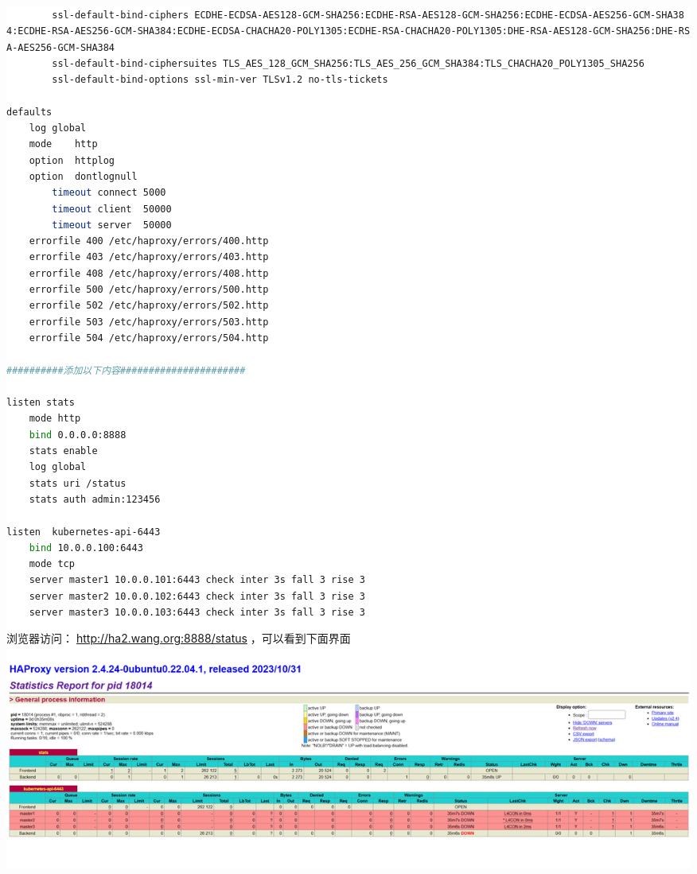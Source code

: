 ``````bash
        ssl-default-bind-ciphers ECDHE-ECDSA-AES128-GCM-SHA256:ECDHE-RSA-AES128-GCM-SHA256:ECDHE-ECDSA-AES256-GCM-SHA384:ECDHE-RSA-AES256-GCM-SHA384:ECDHE-ECDSA-CHACHA20-POLY1305:ECDHE-RSA-CHACHA20-POLY1305:DHE-RSA-AES128-GCM-SHA256:DHE-RSA-AES256-GCM-SHA384
        ssl-default-bind-ciphersuites TLS_AES_128_GCM_SHA256:TLS_AES_256_GCM_SHA384:TLS_CHACHA20_POLY1305_SHA256
        ssl-default-bind-options ssl-min-ver TLSv1.2 no-tls-tickets

defaults
	log	global
	mode	http
	option	httplog
	option	dontlognull
        timeout connect 5000
        timeout client  50000
        timeout server  50000
	errorfile 400 /etc/haproxy/errors/400.http
	errorfile 403 /etc/haproxy/errors/403.http
	errorfile 408 /etc/haproxy/errors/408.http
	errorfile 500 /etc/haproxy/errors/500.http
	errorfile 502 /etc/haproxy/errors/502.http
	errorfile 503 /etc/haproxy/errors/503.http
	errorfile 504 /etc/haproxy/errors/504.http

##########添加以下内容######################

listen stats
    mode http
    bind 0.0.0.0:8888
    stats enable
    log global
    stats uri /status
    stats auth admin:123456

listen  kubernetes-api-6443
    bind 10.0.0.100:6443
    mode tcp 
    server master1 10.0.0.101:6443 check inter 3s fall 3 rise 3 
    server master2 10.0.0.102:6443 check inter 3s fall 3 rise 3 
    server master3 10.0.0.103:6443 check inter 3s fall 3 rise 3 
``````



浏览器访问： http://ha2.wang.org:8888/status ，可以看到下面界面


![alt text](images/image27.png)
